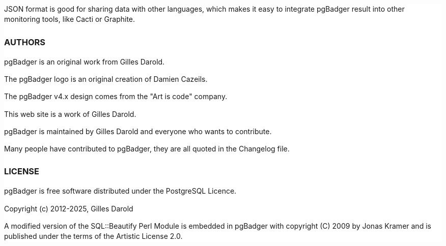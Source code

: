 JSON format is good for sharing data with other languages, which makes it
easy to integrate pgBadger result into other monitoring tools, like Cacti
or Graphite.

### AUTHORS

pgBadger is an original work from Gilles Darold.

The pgBadger logo is an original creation of Damien Cazeils.

The pgBadger v4.x design comes from the "Art is code" company.

This web site is a work of Gilles Darold.

pgBadger is maintained by Gilles Darold and everyone who wants to contribute.

Many people have contributed to pgBadger, they are all quoted in the Changelog file.

### LICENSE

pgBadger is free software distributed under the PostgreSQL Licence.

Copyright (c) 2012-2025, Gilles Darold

A modified version of the SQL::Beautify Perl Module is embedded in pgBadger
with copyright (C) 2009 by Jonas Kramer and is published under the terms of
the Artistic License 2.0.
